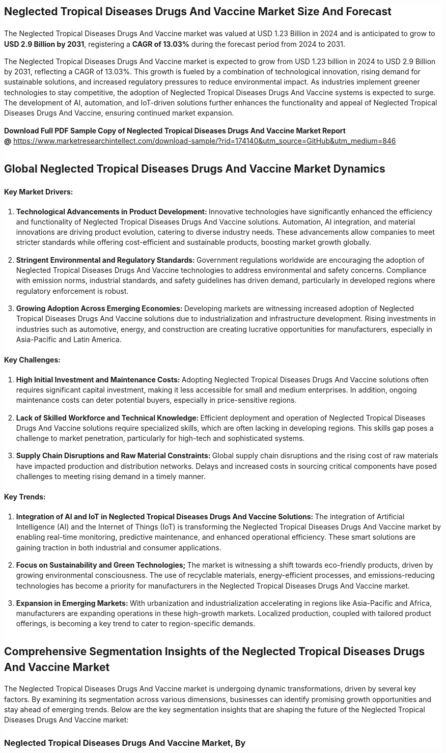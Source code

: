 <h2>Neglected Tropical Diseases Drugs And Vaccine Market Size And Forecast</h2><p>The Neglected Tropical Diseases Drugs And Vaccine market was valued at USD 1.23 Billion in 2024 and is anticipated to grow to <strong>USD 2.9 Billion by 2031</strong>, registering a <strong>CAGR of 13.03%</strong> during the forecast period from 2024 to 2031.</p><p>The Neglected Tropical Diseases Drugs And Vaccine market is expected to grow from USD 1.23 billion in 2024 to USD 2.9 Billion by 2031, reflecting a CAGR of 13.03%. This growth is fueled by a combination of technological innovation, rising demand for sustainable solutions, and increased regulatory pressures to reduce environmental impact. As industries implement greener technologies to stay competitive, the adoption of Neglected Tropical Diseases Drugs And Vaccine systems is expected to surge. The development of AI, automation, and IoT-driven solutions further enhances the functionality and appeal of Neglected Tropical Diseases Drugs And Vaccine, ensuring continued market expansion.</p><p><strong>Download Full PDF Sample Copy of Neglected Tropical Diseases Drugs And Vaccine Market Report @</strong>&nbsp;<a href="https://www.marketresearchintellect.com/download-sample/?rid=174140&amp;utm_source=GitHub&amp;utm_medium=846">https://www.marketresearchintellect.com/download-sample/?rid=174140&amp;utm_source=GitHub&amp;utm_medium=846</a></p><h2>Global Neglected Tropical Diseases Drugs And Vaccine Market Dynamics</h2><h4><strong>Key Market Drivers:</strong></h4><ol><li><p><strong>Technological Advancements in Product Development:&nbsp;</strong>Innovative technologies have significantly enhanced the efficiency and functionality of Neglected Tropical Diseases Drugs And Vaccine solutions. Automation, AI integration, and material innovations are driving product evolution, catering to diverse industry needs. These advancements allow companies to meet stricter standards while offering cost-efficient and sustainable products, boosting market growth globally.</p></li><li><p><strong>Stringent Environmental and Regulatory Standards:&nbsp;</strong>Government regulations worldwide are encouraging the adoption of Neglected Tropical Diseases Drugs And Vaccine technologies to address environmental and safety concerns. Compliance with emission norms, industrial standards, and safety guidelines has driven demand, particularly in developed regions where regulatory enforcement is robust.</p></li><li><p><strong>Growing Adoption Across Emerging Economies:&nbsp;</strong>Developing markets are witnessing increased adoption of Neglected Tropical Diseases Drugs And Vaccine solutions due to industrialization and infrastructure development. Rising investments in industries such as automotive, energy, and construction are creating lucrative opportunities for manufacturers, especially in Asia-Pacific and Latin America.</p></li></ol><h4><strong>Key Challenges:</strong></h4><ol><li><p><strong>High Initial Investment and Maintenance Costs:&nbsp;</strong>Adopting Neglected Tropical Diseases Drugs And Vaccine solutions often requires significant capital investment, making it less accessible for small and medium enterprises. In addition, ongoing maintenance costs can deter potential buyers, especially in price-sensitive regions.</p></li><li><p><strong>Lack of Skilled Workforce and Technical Knowledge:&nbsp;</strong>Efficient deployment and operation of Neglected Tropical Diseases Drugs And Vaccine solutions require specialized skills, which are often lacking in developing regions. This skills gap poses a challenge to market penetration, particularly for high-tech and sophisticated systems.</p></li><li><p><strong>Supply Chain Disruptions and Raw Material Constraints:&nbsp;</strong>Global supply chain disruptions and the rising cost of raw materials have impacted production and distribution networks. Delays and increased costs in sourcing critical components have posed challenges to meeting rising demand in a timely manner.</p></li></ol><h4><strong>Key Trends:</strong></h4><ol><li><p><strong>Integration of AI and IoT in Neglected Tropical Diseases Drugs And Vaccine Solutions:&nbsp;</strong>The integration of Artificial Intelligence (AI) and the Internet of Things (IoT) is transforming the Neglected Tropical Diseases Drugs And Vaccine market by enabling real-time monitoring, predictive maintenance, and enhanced operational efficiency. These smart solutions are gaining traction in both industrial and consumer applications.</p></li><li><p><strong>Focus on Sustainability and Green Technologies;&nbsp;</strong>The market is witnessing a shift towards eco-friendly products, driven by growing environmental consciousness. The use of recyclable materials, energy-efficient processes, and emissions-reducing technologies has become a priority for manufacturers in the Neglected Tropical Diseases Drugs And Vaccine market.</p></li><li><p><strong>Expansion in Emerging Markets:&nbsp;</strong>With urbanization and industrialization accelerating in regions like Asia-Pacific and Africa, manufacturers are expanding operations in these high-growth markets. Localized production, coupled with tailored product offerings, is becoming a key trend to cater to region-specific demands.</p></li></ol><div class="article-main__content" data-test-id="publishing-text-block"><h2>Comprehensive Segmentation Insights of the Neglected Tropical Diseases Drugs And Vaccine Market</h2><p>The Neglected Tropical Diseases Drugs And Vaccine market is undergoing dynamic transformations, driven by several key factors. By examining its segmentation across various dimensions, businesses can identify promising growth opportunities and stay ahead of emerging trends. Below are the key segmentation insights that are shaping the future of the Neglected Tropical Diseases Drugs And Vaccine market:</p><h3><strong>Neglected Tropical Diseases Drugs And Vaccine Market, By
